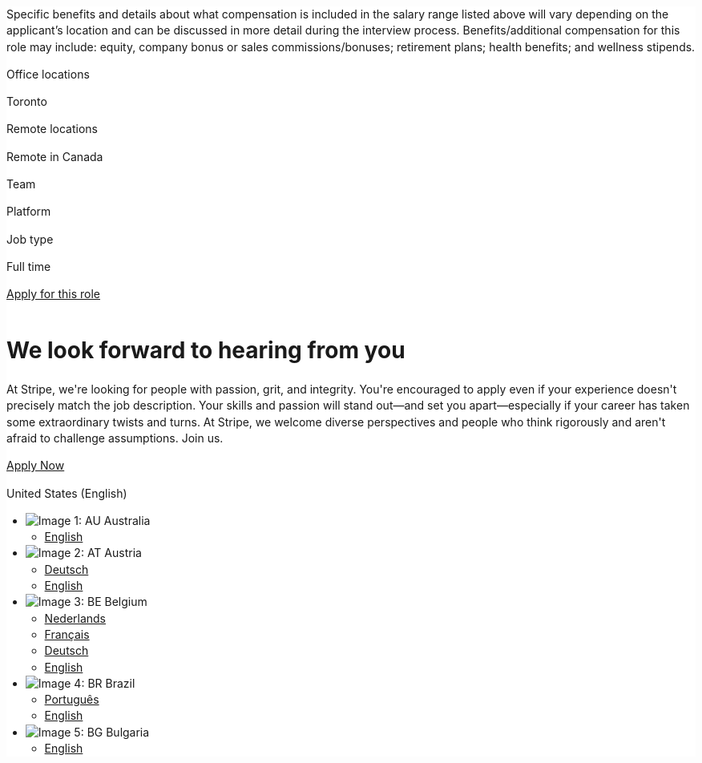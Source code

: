Specific benefits and details about what compensation is included in the salary range listed above will vary depending on the applicant’s location and can be discussed in more detail during the interview process. Benefits/additional compensation for this role may include: equity, company bonus or sales commissions/bonuses; retirement plans; health benefits; and wellness stipends.

Office locations

Toronto

Remote locations

Remote in Canada

Team

Platform

Job type

Full time

[Apply for this role](https://stripe.com/jobs/listing/staff-full-stack-engineer-user-auth-experience/6335489/apply) 

We look forward to hearing from you
===================================

At Stripe, we're looking for people with passion, grit, and integrity. You're encouraged to apply even if your experience doesn't precisely match the job description. Your skills and passion will stand out—and set you apart—especially if your career has taken some extraordinary twists and turns. At Stripe, we welcome diverse perspectives and people who think rigorously and aren't afraid to challenge assumptions. Join us.

[Apply Now](https://stripe.com/jobs/listing/staff-full-stack-engineer-user-auth-experience/6335489/apply) 

[](https://stripe.com/)

United States (English)

*   ![Image 1: AU](https://images.stripeassets.com/fzn2n1nzq965/6MyAHDjUL0fJK45c52Wkd0/af089d30c5de9970763453dd497dbecb/flagIcons.svg) Australia
    *   [English](https://stripe.com/au/jobs/listing/staff-full-stack-engineer-user-auth-experience/6335489)
*   ![Image 2: AT](https://images.stripeassets.com/fzn2n1nzq965/6MyAHDjUL0fJK45c52Wkd0/af089d30c5de9970763453dd497dbecb/flagIcons.svg) Austria
    *   [Deutsch](https://stripe.com/at/jobs/listing/staff-full-stack-engineer-user-auth-experience/6335489)
    *   [English](https://stripe.com/en-at/jobs/listing/staff-full-stack-engineer-user-auth-experience/6335489)
*   ![Image 3: BE](https://images.stripeassets.com/fzn2n1nzq965/6MyAHDjUL0fJK45c52Wkd0/af089d30c5de9970763453dd497dbecb/flagIcons.svg) Belgium
    *   [Nederlands](https://stripe.com/nl-be/jobs/listing/staff-full-stack-engineer-user-auth-experience/6335489)
    *   [Français](https://stripe.com/fr-be/jobs/listing/staff-full-stack-engineer-user-auth-experience/6335489)
    *   [Deutsch](https://stripe.com/de-be/jobs/listing/staff-full-stack-engineer-user-auth-experience/6335489)
    *   [English](https://stripe.com/en-be/jobs/listing/staff-full-stack-engineer-user-auth-experience/6335489)
*   ![Image 4: BR](https://images.stripeassets.com/fzn2n1nzq965/6MyAHDjUL0fJK45c52Wkd0/af089d30c5de9970763453dd497dbecb/flagIcons.svg) Brazil
    *   [Português](https://stripe.com/br/jobs/listing/staff-full-stack-engineer-user-auth-experience/6335489)
    *   [English](https://stripe.com/en-br/jobs/listing/staff-full-stack-engineer-user-auth-experience/6335489)
*   ![Image 5: BG](https://images.stripeassets.com/fzn2n1nzq965/6MyAHDjUL0fJK45c52Wkd0/af089d30c5de9970763453dd497dbecb/flagIcons.svg) Bulgaria
    *   [English](https://stripe.com/en-bg/jobs/listing/staff-full-stack-engineer-user-auth-experience/6335489)